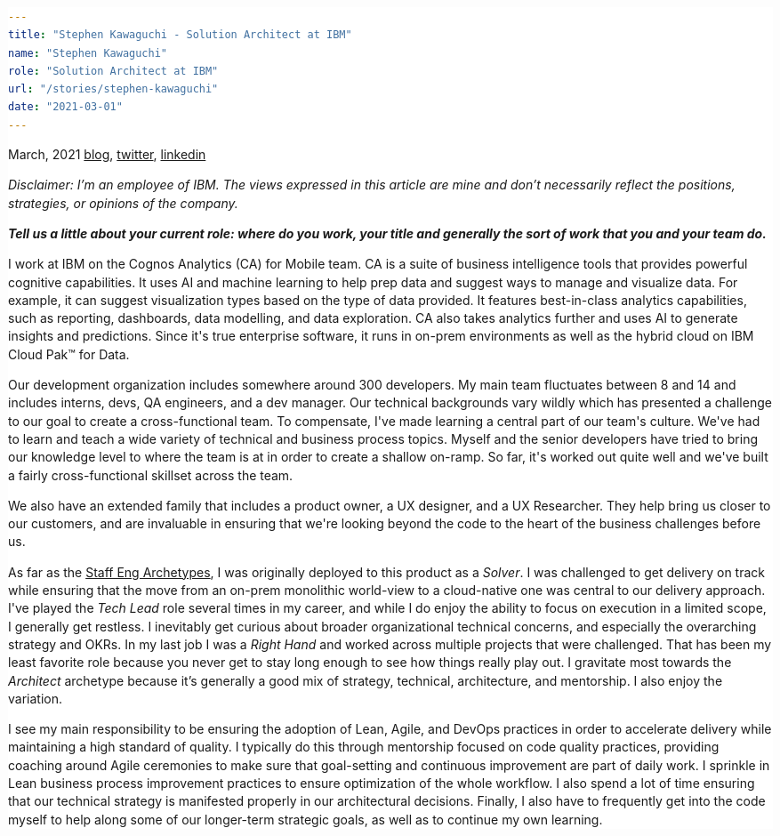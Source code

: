 ```yaml
---
title: "Stephen Kawaguchi - Solution Architect at IBM"
name: "Stephen Kawaguchi"
role: "Solution Architect at IBM"
url: "/stories/stephen-kawaguchi"
date: "2021-03-01"
---
```



<span class="date">March, 2021</span>
[blog](https://medium.com/@sak_to),
[twitter](https://twitter.com/sak_to),
[linkedin](https://ca.linkedin.com/in/stephenkawaguchi)

_Disclaimer: I’m an employee of IBM. The views expressed in this article are mine and don’t necessarily reflect the positions, strategies, or opinions of the company._

**_Tell us a little about your current role: where do you work, your title and generally the sort of work that you and your team do._**

I work at IBM on the Cognos Analytics (CA) for Mobile team. CA is a suite of business intelligence tools that provides powerful cognitive capabilities. It uses AI and machine learning to help prep data and suggest ways to manage and visualize data. For example, it can suggest visualization types based on the type of data provided. It features best-in-class analytics capabilities, such as reporting, dashboards, data modelling, and data exploration. CA also takes analytics further and uses AI to generate insights and predictions. Since it's true enterprise software, it runs in on-prem environments as well as the hybrid cloud on IBM Cloud Pak™ for Data.
 
Our development organization includes somewhere around 300 developers. My main team fluctuates between 8 and 14 and includes interns, devs, QA engineers, and a dev manager. Our technical backgrounds vary wildly which has presented a challenge to our goal to create a cross-functional team. To compensate, I've made learning a central part of our team's culture. We've had to learn and teach a wide variety of technical and business process topics. Myself and the senior developers have tried to bring our knowledge level to where the team is at in order to create a shallow on-ramp. So far, it's worked out quite well and we've built a fairly cross-functional skillset across the team.

We also have an extended family that includes a product owner, a UX designer, and a UX Researcher. They help bring us closer to our customers, and are invaluable in ensuring that we're looking beyond the code to the heart of the business challenges before us. 

As far as the [Staff Eng Archetypes](https://staffeng.com/guides/staff-archetypes), I was originally deployed to this product as a *Solver*. I was challenged to get delivery on track while ensuring that the move from an on-prem monolithic world-view to a cloud-native one was central to our delivery approach. I've played the *Tech Lead* role several times in my career, and while I do enjoy the ability to focus on execution in a limited scope, I generally get restless. I inevitably get curious about broader organizational technical concerns, and especially the overarching strategy and OKRs. In my last job I was a *Right Hand* and worked across multiple projects that were challenged. That has been my least favorite role because you never get to stay long enough to see how things really play out. I gravitate most towards the *Architect* archetype because it’s generally a good mix of strategy, technical, architecture, and mentorship. I also enjoy the variation.

I see my main responsibility to be ensuring the adoption of Lean, Agile, and DevOps practices in order to accelerate delivery while maintaining a high standard of quality. I typically do this through mentorship focused on code quality practices, providing coaching around Agile ceremonies to make sure that goal-setting and continuous improvement are part of daily work. I sprinkle in Lean business process improvement practices to ensure optimization of the whole workflow. I also spend a lot of time ensuring that our technical strategy is manifested properly in our architectural decisions. Finally, I also have to frequently get into the code myself to help along some of our longer-term strategic goals, as well as to continue my own learning.

